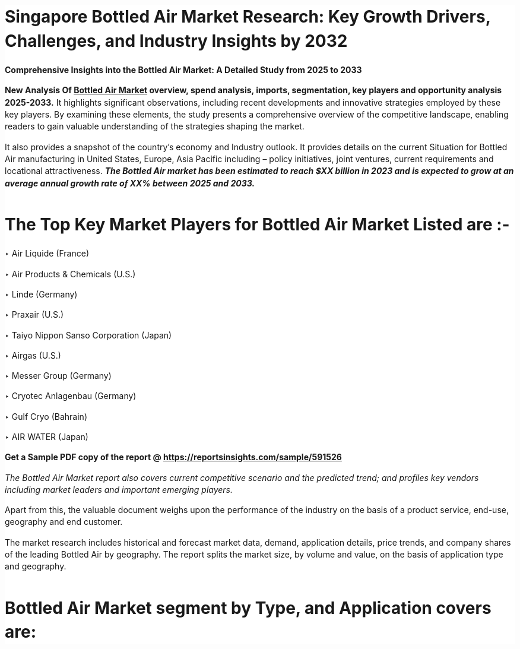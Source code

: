 # Singapore Bottled Air Market Research: Key Growth Drivers, Challenges, and Industry Insights by 2032

<strong>Comprehensive Insights into the Bottled Air Market: A Detailed Study from 2025 to 2033</strong>

<strong>New Analysis Of <a href=https://www.reportsinsights.com/sample/591526>Bottled Air Market</a> overview, spend analysis, imports, segmentation, key players and opportunity analysis 2025-2033.</strong> It highlights significant observations, including recent developments and innovative strategies employed by these key players. By examining these elements, the study presents a comprehensive overview of the competitive landscape, enabling readers to gain valuable understanding of the strategies shaping the market.

It also provides a snapshot of the country’s economy and Industry outlook. It provides details on the current Situation for Bottled Air manufacturing in United States, Europe, Asia Pacific including – policy initiatives, joint ventures, current requirements and locational attractiveness. <strong><em>The Bottled Air market has been estimated to reach $XX billion in 2023 and is expected to grow at an average annual growth rate of XX% between 2025 and 2033.</em></strong>

# <strong>The Top Key Market Players for Bottled Air Market Listed are :-</strong> 

‣ Air Liquide (France)

‣ Air Products & Chemicals (U.S.)

‣ Linde (Germany)

‣ Praxair (U.S.)

‣ Taiyo Nippon Sanso Corporation (Japan)

‣ Airgas (U.S.)

‣ Messer Group (Germany)

‣ Cryotec Anlagenbau (Germany)

‣ Gulf Cryo (Bahrain)

‣ AIR WATER (Japan)

<strong>Get a Sample PDF copy of the report @ <a href=https://reportsinsights.com/sample/591526>https://reportsinsights.com/sample/591526</a></strong>

<em>The Bottled Air Market report also covers current competitive scenario and the predicted trend; and profiles key vendors including market leaders and important emerging players.</em>

Apart from this, the valuable document weighs upon the performance of the industry on the basis of a product service, end-use, geography and end customer.

The market research includes historical and forecast market data, demand, application details, price trends, and company shares of the leading Bottled Air by geography. The report splits the market size, by volume and value, on the basis of application type and geography.

# <strong>Bottled Air Market segment by Type, and Application covers are:</strong>
